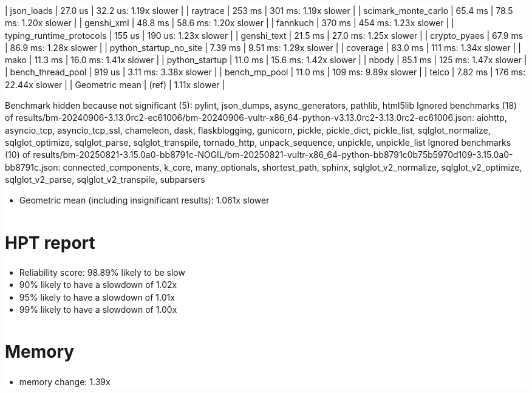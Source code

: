 | json_loads                 | 27.0 us                                                      | 32.2 us: 1.19x slower                                                 |
| raytrace                   | 253 ms                                                       | 301 ms: 1.19x slower                                                  |
| scimark_monte_carlo        | 65.4 ms                                                      | 78.5 ms: 1.20x slower                                                 |
| genshi_xml                 | 48.8 ms                                                      | 58.6 ms: 1.20x slower                                                 |
| fannkuch                   | 370 ms                                                       | 454 ms: 1.23x slower                                                  |
| typing_runtime_protocols   | 155 us                                                       | 190 us: 1.23x slower                                                  |
| genshi_text                | 21.5 ms                                                      | 27.0 ms: 1.25x slower                                                 |
| crypto_pyaes               | 67.9 ms                                                      | 86.9 ms: 1.28x slower                                                 |
| python_startup_no_site     | 7.39 ms                                                      | 9.51 ms: 1.29x slower                                                 |
| coverage                   | 83.0 ms                                                      | 111 ms: 1.34x slower                                                  |
| mako                       | 11.3 ms                                                      | 16.0 ms: 1.41x slower                                                 |
| python_startup             | 11.0 ms                                                      | 15.6 ms: 1.42x slower                                                 |
| nbody                      | 85.1 ms                                                      | 125 ms: 1.47x slower                                                  |
| bench_thread_pool          | 919 us                                                       | 3.11 ms: 3.38x slower                                                 |
| bench_mp_pool              | 11.0 ms                                                      | 109 ms: 9.89x slower                                                  |
| telco                      | 7.82 ms                                                      | 176 ms: 22.44x slower                                                 |
| Geometric mean             | (ref)                                                        | 1.11x slower                                                          |

Benchmark hidden because not significant (5): pylint, json_dumps, async_generators, pathlib, html5lib
Ignored benchmarks (18) of results/bm-20240906-3.13.0rc2-ec61006/bm-20240906-vultr-x86_64-python-v3.13.0rc2-3.13.0rc2-ec61006.json: aiohttp, asyncio_tcp, asyncio_tcp_ssl, chameleon, dask, flaskblogging, gunicorn, pickle, pickle_dict, pickle_list, sqlglot_normalize, sqlglot_optimize, sqlglot_parse, sqlglot_transpile, tornado_http, unpack_sequence, unpickle, unpickle_list
Ignored benchmarks (10) of results/bm-20250821-3.15.0a0-bb8791c-NOGIL/bm-20250821-vultr-x86_64-python-bb8791c0b75b5970d109-3.15.0a0-bb8791c.json: connected_components, k_core, many_optionals, shortest_path, sphinx, sqlglot_v2_normalize, sqlglot_v2_optimize, sqlglot_v2_parse, sqlglot_v2_transpile, subparsers

- Geometric mean (including insignificant results): 1.061x slower

# HPT report

- Reliability score: 98.89% likely to be slow
- 90% likely to have a slowdown of 1.02x
- 95% likely to have a slowdown of 1.01x
- 99% likely to have a slowdown of 1.00x

# Memory
- memory change: 1.39x